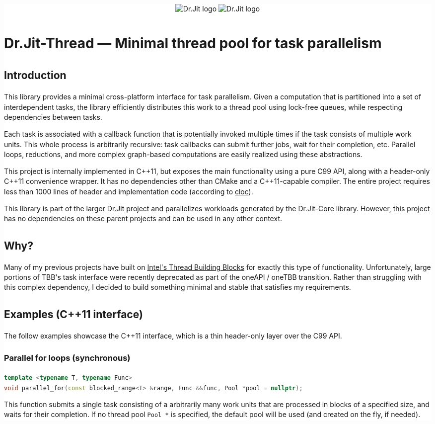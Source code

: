 <p align="center">
<img src="https://github.com/mitsuba-renderer/drjit-core/raw/master/resources/drjit-logo-dark.svg#gh-light-mode-only" alt="Dr.Jit logo" width="500"/>
<img src="https://github.com/mitsuba-renderer/drjit-core/raw/master/resources/drjit-logo-light.svg#gh-dark-mode-only" alt="Dr.Jit logo" width="500"/>
</p>


# Dr.Jit-Thread — Minimal thread pool for task parallelism

## Introduction

This library provides a minimal cross-platform interface for task parallelism.
Given a computation that is partitioned into a set of interdependent tasks, the
library efficiently distributes this work to a thread pool using lock-free
queues, while respecting dependencies between tasks.

Each task is associated with a callback function that is potentially invoked
multiple times if the task consists of multiple work units. This whole
process is arbitrarily recursive: task callbacks can submit further jobs, wait
for their completion, etc. Parallel loops, reductions, and more complex
graph-based computations are easily realized using these abstractions.

This project is internally implemented in C++11, but exposes the main
functionality using a pure C99 API, along with a header-only C++11 convenience
wrapper. It has no dependencies other than CMake and a C++11-capable compiler.
The entire project requires less than 1000 lines of header and
implementation code (according to [cloc](http://cloc.sourceforge.net/)).

This library is part of the larger
[Dr.Jit](https://github.com/mitsuba-renderer/drjit) project and parallelizes
workloads generated by the
[Dr.Jit-Core](https://github.com/mitsuba-renderer/drjit-core) library. However,
this project has no dependencies on these parent projects and can be used in
any other context.

## Why?

Many of my previous projects have built on [Intel's Thread Building
Blocks](https://software.intel.com/content/www/us/en/develop/tools/threading-building-blocks.html)
for exactly this type of functionality. Unfortunately, large portions of TBB's
task interface were recently deprecated as part of the oneAPI / oneTBB
transition. Rather than struggling with this complex dependency, I decided to
build something minimal and stable that satisfies my requirements.

## Examples (C++11 interface)

The follow examples showcase the C++11 interface, which is a thin header-only
layer over the C99 API.

### Parallel for loops (synchronous)
```cpp
template <typename T, typename Func>
void parallel_for(const blocked_range<T> &range, Func &&func, Pool *pool = nullptr);
```
This function submits a single task consisting of a arbitrarily many work units
that are processed in blocks of a specified size, and waits for their
completion. If no thread pool ``Pool *`` is specified, the default pool will be
used (and created on the fly, if needed).
